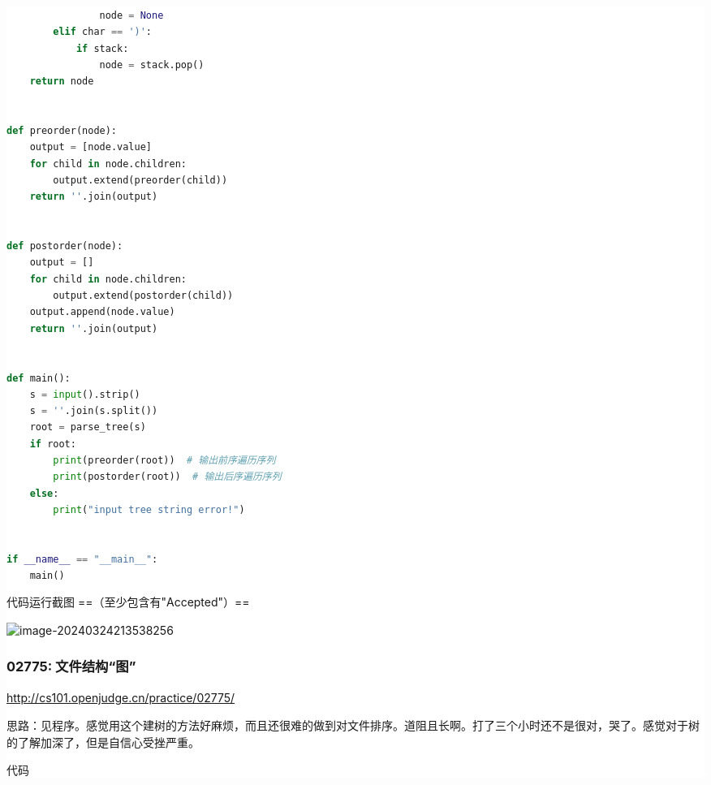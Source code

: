```python
                node = None
        elif char == ')':
            if stack:
                node = stack.pop()
    return node


def preorder(node):
    output = [node.value]
    for child in node.children:
        output.extend(preorder(child))
    return ''.join(output)


def postorder(node):
    output = []
    for child in node.children:
        output.extend(postorder(child))
    output.append(node.value)
    return ''.join(output)


def main():
    s = input().strip()
    s = ''.join(s.split())
    root = parse_tree(s)
    if root:
        print(preorder(root))  # 输出前序遍历序列
        print(postorder(root))  # 输出后序遍历序列
    else:
        print("input tree string error!")


if __name__ == "__main__":
    main()

```



代码运行截图 ==（至少包含有"Accepted"）==

![image-20240324213538256](C:/Users/%E8%83%A1%E7%99%BB%E7%A7%91/AppData/Roaming/Typora/typora-user-images/image-20240324213538256.png)



### 02775: 文件结构“图”

http://cs101.openjudge.cn/practice/02775/



思路：见程序。感觉用这个建树的方法好麻烦，而且还很难的做到对文件排序。道阻且长啊。打了三个小时还不是很对，哭了。感觉对于树的了解加深了，但是自信心受挫严重。

代码

